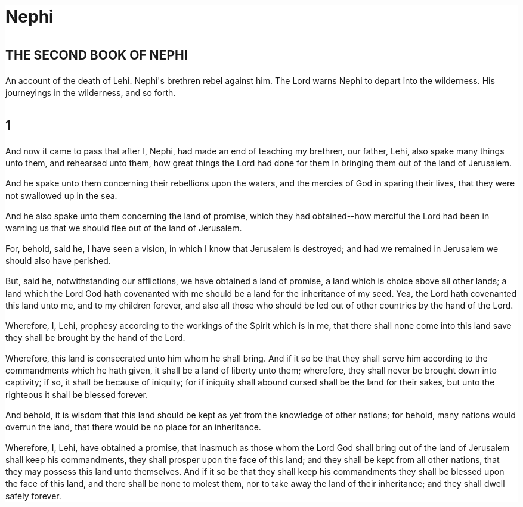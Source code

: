 
<h1>Nephi</h1>
<h2>THE SECOND BOOK OF NEPHI</h2>

An account of the death of Lehi.  Nephi's brethren rebel against
him.  The Lord warns Nephi to depart into the wilderness.  His
journeyings in the wilderness, and so forth.

<h2>1</h2>

And now it came to pass that after I, Nephi, had made an end
of teaching my brethren, our father, Lehi, also spake many things
unto them, and rehearsed unto them, how great things the Lord had
done for them in bringing them out of the land of Jerusalem.

And he spake unto them concerning their rebellions upon the
waters, and the mercies of God in sparing their lives, that they
were not swallowed up in the sea.

And he also spake unto them concerning the land of promise,
which they had obtained--how merciful the Lord had been in
warning us that we should flee out of the land of Jerusalem.

For, behold, said he, I have seen a vision, in which I know
that Jerusalem is destroyed; and had we remained in Jerusalem we
should also have perished.

But, said he, notwithstanding our afflictions, we have
obtained a land of promise, a land which is choice above all
other lands; a land which the Lord God hath covenanted with me
should be a land for the inheritance of my seed.  Yea, the Lord
hath covenanted this land unto me, and to my children forever,
and also all those who should be led out of other countries by
the hand of the Lord.

Wherefore, I, Lehi, prophesy according to the workings of the
Spirit which is in me, that there shall none come into this land
save they shall be brought by the hand of the Lord.

Wherefore, this land is consecrated unto him whom he shall
bring.  And if it so be that they shall serve him according to
the commandments which he hath given, it shall be a land of
liberty unto them; wherefore, they shall never be brought down
into captivity; if so, it shall be because of iniquity; for if
iniquity shall abound cursed shall be the land for their sakes,
but unto the righteous it shall be blessed forever.

And behold, it is wisdom that this land should be kept as yet
from the knowledge of other nations; for behold, many nations
would overrun the land, that there would be no place for an
inheritance.

Wherefore, I, Lehi, have obtained a promise, that inasmuch as
those whom the Lord God shall bring out of the land of Jerusalem
shall keep his commandments, they shall prosper upon the face of
this land; and they shall be kept from all other nations, that
they may possess this land unto themselves.  And if it so be that
they shall keep his commandments they shall be blessed upon the
face of this land, and there shall be none to molest them, nor to
take away the land of their inheritance; and they shall dwell
safely forever.

